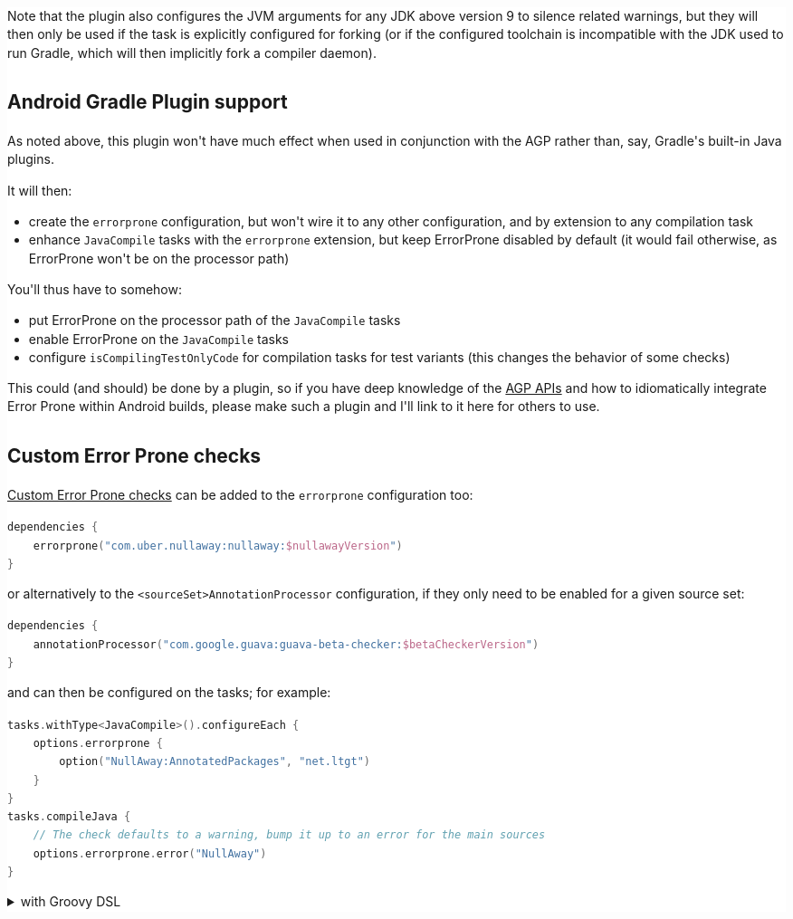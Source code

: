 Note that the plugin also configures the JVM arguments for any JDK above version 9 to silence related warnings,
but they will then only be used if the task is explicitly configured for forking
(or if the configured toolchain is incompatible with the JDK used to run Gradle, which will then implicitly fork a compiler daemon).

[jep396]: https://openjdk.java.net/jeps/396
[org.gradle.jvmargs]: https://docs.gradle.org/current/userguide/build_environment.html#sec:configuring_jvm_memory

## Android Gradle Plugin support

As noted above, this plugin won't have much effect when used in conjunction with the AGP rather than, say, Gradle's built-in Java plugins.

It will then:
* create the `errorprone` configuration, but won't wire it to any other configuration, and by extension to any compilation task
* enhance `JavaCompile` tasks with the `errorprone` extension, but keep ErrorProne disabled by default (it would fail otherwise, as ErrorProne won't be on the processor path)

You'll thus have to somehow:
* put ErrorProne on the processor path of the `JavaCompile` tasks
* enable ErrorProne on the `JavaCompile` tasks
* configure `isCompilingTestOnlyCode` for compilation tasks for test variants (this changes the behavior of some checks)

This could (and should) be done by a plugin, so if you have deep knowledge of the [AGP APIs](https://developer.android.com/build/extend-agp) and how to idiomatically integrate Error Prone within Android builds, please make such a plugin and I'll link to it here for others to use.

## Custom Error Prone checks

[Custom Error Prone checks][custom checks] can be added to the `errorprone` configuration too:
```kotlin
dependencies {
    errorprone("com.uber.nullaway:nullaway:$nullawayVersion")
}
```
or alternatively to the `<sourceSet>AnnotationProcessor` configuration,
if they only need to be enabled for a given source set:
```kotlin
dependencies {
    annotationProcessor("com.google.guava:guava-beta-checker:$betaCheckerVersion")
}
```
and can then be configured on the tasks; for example:
```kotlin
tasks.withType<JavaCompile>().configureEach {
    options.errorprone {
        option("NullAway:AnnotatedPackages", "net.ltgt")
    }
}
tasks.compileJava {
    // The check defaults to a warning, bump it up to an error for the main sources
    options.errorprone.error("NullAway")
}
```
<details><summary>with Groovy DSL</summary></details>


[Error Prone]: https://errorprone.info/
[gradle-toolchains]: https://docs.gradle.org/current/userguide/toolchains.html
[CompileOptions.fork]: https://docs.gradle.org/current/dsl/org.gradle.api.tasks.compile.CompileOptions.html#org.gradle.api.tasks.compile.CompileOptions:fork
[BaseForkOptions.getJvmArgs]: https://docs.gradle.org/current/javadoc/org/gradle/api/tasks/compile/BaseForkOptions.html#getJvmArgs--
[ForkOptions.setJavaHome]: https://docs.gradle.org/current/javadoc/org/gradle/api/tasks/compile/ForkOptions.html#setJavaHome-java.io.File-
[ForkOptions.setExecutable]: https://docs.gradle.org/current/javadoc/org/gradle/api/tasks/compile/ForkOptions.html#setExecutable-java.lang.String-
[custom checks]: https://errorprone.info/docs/plugins
[`CommandLineArgumentProvider`]: https://docs.gradle.org/current/javadoc/org/gradle/process/CommandLineArgumentProvider.html
